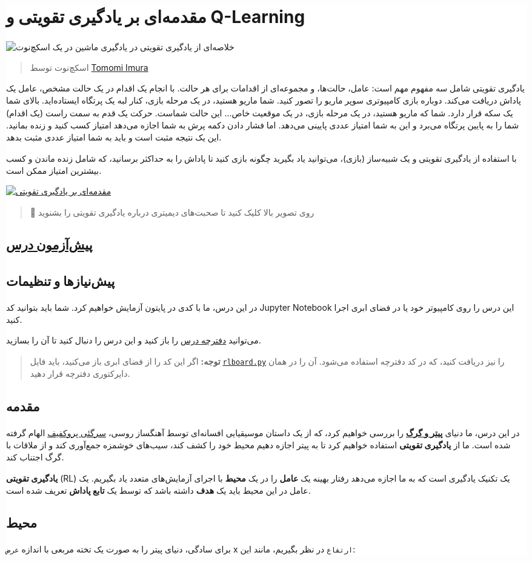 
# مقدمه‌ای بر یادگیری تقویتی و Q-Learning

![خلاصه‌ای از یادگیری تقویتی در یادگیری ماشین در یک اسکچ‌نوت](../../../../sketchnotes/ml-reinforcement.png)
> اسکچ‌نوت توسط [Tomomi Imura](https://www.twitter.com/girlie_mac)

یادگیری تقویتی شامل سه مفهوم مهم است: عامل، حالت‌ها، و مجموعه‌ای از اقدامات برای هر حالت. با انجام یک اقدام در یک حالت مشخص، عامل یک پاداش دریافت می‌کند. دوباره بازی کامپیوتری سوپر ماریو را تصور کنید. شما ماریو هستید، در یک مرحله بازی، کنار لبه یک پرتگاه ایستاده‌اید. بالای شما یک سکه قرار دارد. شما که ماریو هستید، در یک مرحله بازی، در یک موقعیت خاص... این حالت شماست. حرکت یک قدم به سمت راست (یک اقدام) شما را به پایین پرتگاه می‌برد و این به شما امتیاز عددی پایینی می‌دهد. اما فشار دادن دکمه پرش به شما اجازه می‌دهد امتیاز کسب کنید و زنده بمانید. این یک نتیجه مثبت است و باید به شما امتیاز عددی مثبت بدهد.

با استفاده از یادگیری تقویتی و یک شبیه‌ساز (بازی)، می‌توانید یاد بگیرید چگونه بازی کنید تا پاداش را به حداکثر برسانید، که شامل زنده ماندن و کسب بیشترین امتیاز ممکن است.

[![مقدمه‌ای بر یادگیری تقویتی](https://img.youtube.com/vi/lDq_en8RNOo/0.jpg)](https://www.youtube.com/watch?v=lDq_en8RNOo)

> 🎥 روی تصویر بالا کلیک کنید تا صحبت‌های دیمیتری درباره یادگیری تقویتی را بشنوید

## [پیش‌آزمون درس](https://ff-quizzes.netlify.app/en/ml/)

## پیش‌نیازها و تنظیمات

در این درس، ما با کدی در پایتون آزمایش خواهیم کرد. شما باید بتوانید کد Jupyter Notebook این درس را روی کامپیوتر خود یا در فضای ابری اجرا کنید.

می‌توانید [دفترچه درس](https://github.com/microsoft/ML-For-Beginners/blob/main/8-Reinforcement/1-QLearning/notebook.ipynb) را باز کنید و این درس را دنبال کنید تا آن را بسازید.

> **توجه:** اگر این کد را از فضای ابری باز می‌کنید، باید فایل [`rlboard.py`](https://github.com/microsoft/ML-For-Beginners/blob/main/8-Reinforcement/1-QLearning/rlboard.py) را نیز دریافت کنید، که در کد دفترچه استفاده می‌شود. آن را در همان دایرکتوری دفترچه قرار دهید.

## مقدمه

در این درس، ما دنیای **[پیتر و گرگ](https://en.wikipedia.org/wiki/Peter_and_the_Wolf)** را بررسی خواهیم کرد، که از یک داستان موسیقیایی افسانه‌ای توسط آهنگساز روسی، [سرگئی پروکفیف](https://en.wikipedia.org/wiki/Sergei_Prokofiev) الهام گرفته شده است. ما از **یادگیری تقویتی** استفاده خواهیم کرد تا به پیتر اجازه دهیم محیط خود را کشف کند، سیب‌های خوشمزه جمع‌آوری کند و از ملاقات با گرگ اجتناب کند.

**یادگیری تقویتی** (RL) یک تکنیک یادگیری است که به ما اجازه می‌دهد رفتار بهینه یک **عامل** را در یک **محیط** با اجرای آزمایش‌های متعدد یاد بگیریم. یک عامل در این محیط باید یک **هدف** داشته باشد که توسط یک **تابع پاداش** تعریف شده است.

## محیط

برای سادگی، دنیای پیتر را به صورت یک تخته مربعی با اندازه `عرض` x `ارتفاع` در نظر بگیریم، مانند این:
